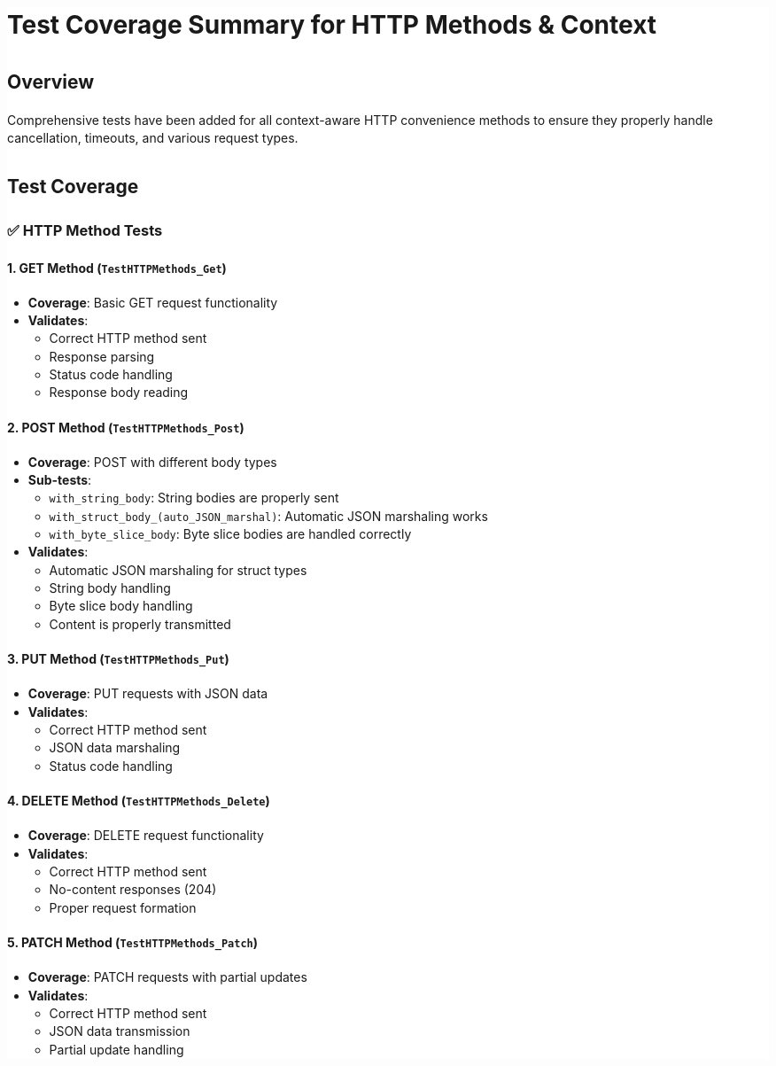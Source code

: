 # Test Coverage Summary for HTTP Methods & Context

## Overview

Comprehensive tests have been added for all context-aware HTTP convenience methods to ensure they properly handle cancellation, timeouts, and various request types.

## Test Coverage

### ✅ HTTP Method Tests

#### 1. GET Method (`TestHTTPMethods_Get`)
- **Coverage**: Basic GET request functionality
- **Validates**:
  - Correct HTTP method sent
  - Response parsing
  - Status code handling
  - Response body reading

#### 2. POST Method (`TestHTTPMethods_Post`)
- **Coverage**: POST with different body types
- **Sub-tests**:
  - `with_string_body`: String bodies are properly sent
  - `with_struct_body_(auto_JSON_marshal)`: Automatic JSON marshaling works
  - `with_byte_slice_body`: Byte slice bodies are handled correctly
- **Validates**:
  - Automatic JSON marshaling for struct types
  - String body handling
  - Byte slice body handling
  - Content is properly transmitted

#### 3. PUT Method (`TestHTTPMethods_Put`)
- **Coverage**: PUT requests with JSON data
- **Validates**:
  - Correct HTTP method sent
  - JSON data marshaling
  - Status code handling

#### 4. DELETE Method (`TestHTTPMethods_Delete`)
- **Coverage**: DELETE request functionality
- **Validates**:
  - Correct HTTP method sent
  - No-content responses (204)
  - Proper request formation

#### 5. PATCH Method (`TestHTTPMethods_Patch`)
- **Coverage**: PATCH requests with partial updates
- **Validates**:
  - Correct HTTP method sent
  - JSON data transmission
  - Partial update handling
